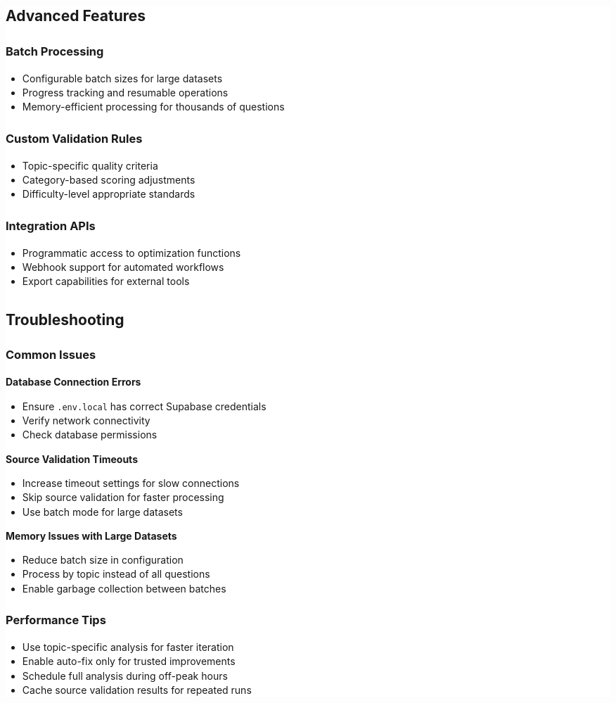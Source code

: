 ## Advanced Features

### Batch Processing
- Configurable batch sizes for large datasets
- Progress tracking and resumable operations
- Memory-efficient processing for thousands of questions

### Custom Validation Rules
- Topic-specific quality criteria
- Category-based scoring adjustments
- Difficulty-level appropriate standards

### Integration APIs
- Programmatic access to optimization functions
- Webhook support for automated workflows
- Export capabilities for external tools

## Troubleshooting

### Common Issues

**Database Connection Errors**
- Ensure `.env.local` has correct Supabase credentials
- Verify network connectivity
- Check database permissions

**Source Validation Timeouts**
- Increase timeout settings for slow connections
- Skip source validation for faster processing
- Use batch mode for large datasets

**Memory Issues with Large Datasets**
- Reduce batch size in configuration
- Process by topic instead of all questions
- Enable garbage collection between batches

### Performance Tips

- Use topic-specific analysis for faster iteration
- Enable auto-fix only for trusted improvements
- Schedule full analysis during off-peak hours
- Cache source validation results for repeated runs 